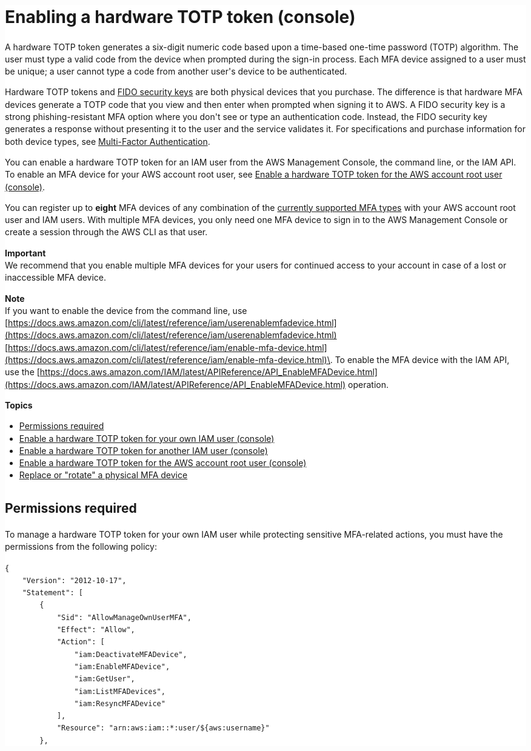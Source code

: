 # Enabling a hardware TOTP token \(console\)<a name="id_credentials_mfa_enable_physical"></a>

A hardware TOTP token generates a six\-digit numeric code based upon a time\-based one\-time password \(TOTP\) algorithm\. The user must type a valid code from the device when prompted during the sign\-in process\. Each MFA device assigned to a user must be unique; a user cannot type a code from another user's device to be authenticated\. 

Hardware TOTP tokens and [FIDO security keys](id_credentials_mfa_enable_fido.md) are both physical devices that you purchase\. The difference is that hardware MFA devices generate a TOTP code that you view and then enter when prompted when signing it to AWS\. A FIDO security key is a strong phishing\-resistant MFA option where you don't see or type an authentication code\. Instead, the FIDO security key generates a response without presenting it to the user and the service validates it\. For specifications and purchase information for both device types, see [Multi\-Factor Authentication](http://aws.amazon.com/iam/details/mfa/)\.

You can enable a hardware TOTP token for an IAM user from the AWS Management Console, the command line, or the IAM API\. To enable an MFA device for your AWS account root user, see [Enable a hardware TOTP token for the AWS account root user \(console\)](#enable-hw-mfa-for-root)\.

You can register up to **eight** MFA devices of any combination of the [ currently supported MFA types](https://aws.amazon.com/iam/features/mfa/) with your AWS account root user and IAM users\. With multiple MFA devices, you only need one MFA device to sign in to the AWS Management Console or create a session through the AWS CLI as that user\.

**Important**  
We recommend that you enable multiple MFA devices for your users for continued access to your account in case of a lost or inaccessible MFA device\.

**Note**  
If you want to enable the device from the command line, use [https://docs.aws.amazon.com/cli/latest/reference/iam/userenablemfadevice.html](https://docs.aws.amazon.com/cli/latest/reference/iam/userenablemfadevice.html) [https://docs.aws.amazon.com/cli/latest/reference/iam/enable-mfa-device.html](https://docs.aws.amazon.com/cli/latest/reference/iam/enable-mfa-device.html)\. To enable the MFA device with the IAM API, use the [https://docs.aws.amazon.com/IAM/latest/APIReference/API_EnableMFADevice.html](https://docs.aws.amazon.com/IAM/latest/APIReference/API_EnableMFADevice.html) operation\. 

**Topics**
+ [Permissions required](#enable-hw-mfa-for-iam-user-permissions-required)
+ [Enable a hardware TOTP token for your own IAM user \(console\)](#enable-hw-mfa-for-own-iam-user)
+ [Enable a hardware TOTP token for another IAM user \(console\)](#enable-hw-mfa-for-iam-user)
+ [Enable a hardware TOTP token for the AWS account root user \(console\)](#enable-hw-mfa-for-root)
+ [Replace or "rotate" a physical MFA device](#replace-phys-mfa)

## Permissions required<a name="enable-hw-mfa-for-iam-user-permissions-required"></a>

To manage a hardware TOTP token for your own IAM user while protecting sensitive MFA\-related actions, you must have the permissions from the following policy:

```
{
    "Version": "2012-10-17",
    "Statement": [
        {
            "Sid": "AllowManageOwnUserMFA",
            "Effect": "Allow",
            "Action": [
                "iam:DeactivateMFADevice",
                "iam:EnableMFADevice",
                "iam:GetUser",
                "iam:ListMFADevices",
                "iam:ResyncMFADevice"
            ],
            "Resource": "arn:aws:iam::*:user/${aws:username}"
        },
```